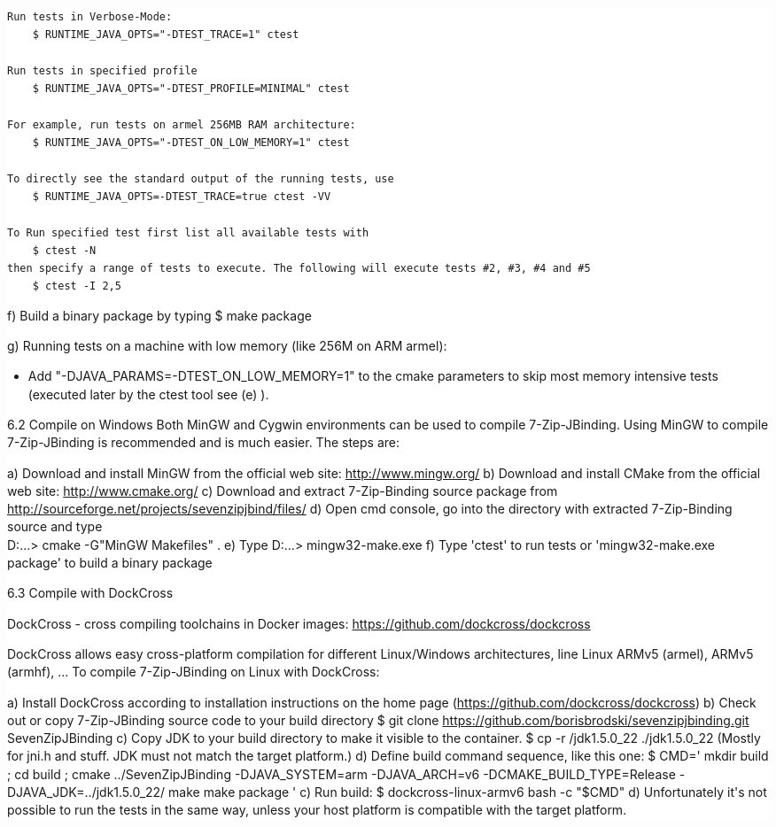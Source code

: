     Run tests in Verbose-Mode:
        $ RUNTIME_JAVA_OPTS="-DTEST_TRACE=1" ctest
    
    Run tests in specified profile
        $ RUNTIME_JAVA_OPTS="-DTEST_PROFILE=MINIMAL" ctest

    For example, run tests on armel 256MB RAM architecture:
        $ RUNTIME_JAVA_OPTS="-DTEST_ON_LOW_MEMORY=1" ctest

    To directly see the standard output of the running tests, use
        $ RUNTIME_JAVA_OPTS=-DTEST_TRACE=true ctest -VV

    To Run specified test first list all available tests with
        $ ctest -N
    then specify a range of tests to execute. The following will execute tests #2, #3, #4 and #5
        $ ctest -I 2,5
    
f) Build a binary package by typing
    $ make package
    
g) Running tests on a machine with low memory (like 256M on ARM armel):
   - Add "-DJAVA_PARAMS=-DTEST_ON_LOW_MEMORY=1" to the cmake parameters
     to skip most memory intensive tests (executed later by the ctest tool see (e) ).

6.2 Compile on Windows
    Both MinGW and Cygwin environments can be used to compile 7-Zip-JBinding. Using MinGW to compile 7-Zip-JBinding 
    is recommended and is much easier. The steps are:

a) Download and install MinGW from the official web site: http://www.mingw.org/
b) Download and install CMake from the official web site: http://www.cmake.org/
c) Download and extract 7-Zip-Binding source package from http://sourceforge.net/projects/sevenzipjbind/files/
d) Open cmd console, go into the directory with extracted 7-Zip-Binding source and type  
    D:\...> cmake -G"MinGW Makefiles" .
e) Type
    D:\...> mingw32-make.exe
f) Type 'ctest' to run tests or 'mingw32-make.exe package' to build a binary package

6.3 Compile with DockCross

DockCross - cross compiling toolchains in Docker images: https://github.com/dockcross/dockcross

DockCross allows easy cross-platform compilation for different Linux/Windows architectures, line Linux ARMv5 (armel), ARMv5 (armhf), ...
To compile 7-Zip-JBinding on Linux with DockCross:

a) Install DockCross according to installation instructions on the home page (https://github.com/dockcross/dockcross)
b) Check out or copy 7-Zip-JBinding source code to your build directory
    $ git clone https://github.com/borisbrodski/sevenzipjbinding.git SevenZipJBinding
c) Copy JDK to your build directory to make it visible to the container.
    $ cp -r <my-JDKs>/jdk1.5.0_22 ./jdk1.5.0_22
    (Mostly for jni.h and stuff. JDK must not match the target platform.)
d) Define build command sequence, like this one:
    $ CMD='
        mkdir build ;
        cd build ;
        cmake ../SevenZipJBinding -DJAVA_SYSTEM=arm -DJAVA_ARCH=v6 -DCMAKE_BUILD_TYPE=Release -DJAVA_JDK=../jdk1.5.0_22/
        make
        make package
    '
c) Run build:
    $ dockcross-linux-armv6 bash -c "$CMD"
d) Unfortunately it's not possible to run the tests in the same way, unless your
   host platform is compatible with the target platform.
